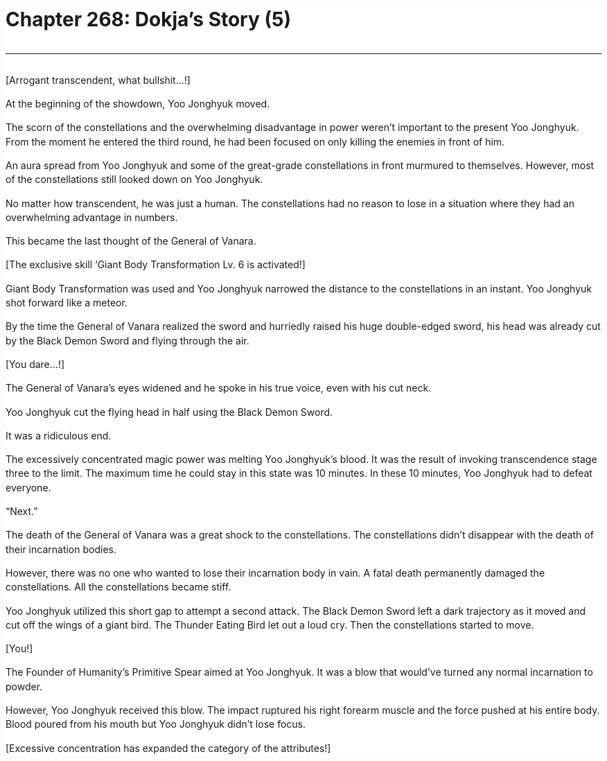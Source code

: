 # Chapter 268: Dokja’s Story (5)<hr>

[Arrogant transcendent, what bullshit…!]

At the beginning of the showdown, Yoo Jonghyuk moved.

The scorn of the constellations and the overwhelming disadvantage in power weren’t important to the present Yoo Jonghyuk. From the moment he entered the third round, he had been focused on only killing the enemies in front of him.

An aura spread from Yoo Jonghyuk and some of the great-grade constellations in front murmured to themselves. However, most of the constellations still looked down on Yoo Jonghyuk.

No matter how transcendent, he was just a human. The constellations had no reason to lose in a situation where they had an overwhelming advantage in numbers.

This became the last thought of the General of Vanara.

[The exclusive skill ‘Giant Body Transformation Lv. 6 is activated!]

Giant Body Transformation was used and Yoo Jonghyuk narrowed the distance to the constellations in an instant. Yoo Jonghyuk shot forward like a meteor.

By the time the General of Vanara realized the sword and hurriedly raised his huge double-edged sword, his head was already cut by the Black Demon Sword and flying through the air.

[You dare…!]

The General of Vanara’s eyes widened and he spoke in his true voice, even with his cut neck.

Yoo Jonghyuk cut the flying head in half using the Black Demon Sword.

It was a ridiculous end.

The excessively concentrated magic power was melting Yoo Jonghyuk’s blood. It was the result of invoking transcendence stage three to the limit. The maximum time he could stay in this state was 10 minutes. In these 10 minutes, Yoo Jonghyuk had to defeat everyone.

“Next.”

The death of the General of Vanara was a great shock to the constellations. The constellations didn’t disappear with the death of their incarnation bodies.

However, there was no one who wanted to lose their incarnation body in vain. A fatal death permanently damaged the constellations. All the constellations became stiff.

Yoo Jonghyuk utilized this short gap to attempt a second attack. The Black Demon Sword left a dark trajectory as it moved and cut off the wings of a giant bird. The Thunder Eating Bird let out a loud cry. Then the constellations started to move.

[You!]

The Founder of Humanity’s Primitive Spear aimed at Yoo Jonghyuk. It was a blow that would’ve turned any normal incarnation to powder.

However, Yoo Jonghyuk received this blow. The impact ruptured his right forearm muscle and the force pushed at his entire body. Blood poured from his mouth but Yoo Jonghyuk didn’t lose focus.

[Excessive concentration has expanded the category of the attributes!]
